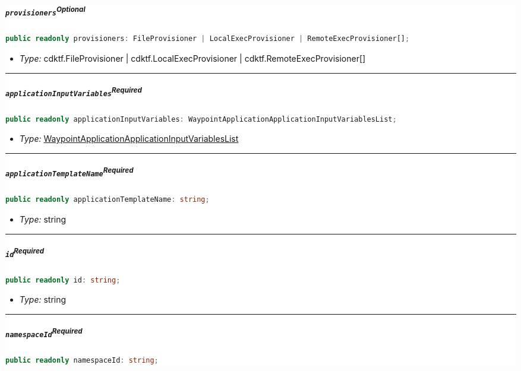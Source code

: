 ##### `provisioners`<sup>Optional</sup> <a name="provisioners" id="@cdktf/provider-hcp.waypointApplication.WaypointApplication.property.provisioners"></a>

```typescript
public readonly provisioners: FileProvisioner | LocalExecProvisioner | RemoteExecProvisioner[];
```

- *Type:* cdktf.FileProvisioner | cdktf.LocalExecProvisioner | cdktf.RemoteExecProvisioner[]

---

##### `applicationInputVariables`<sup>Required</sup> <a name="applicationInputVariables" id="@cdktf/provider-hcp.waypointApplication.WaypointApplication.property.applicationInputVariables"></a>

```typescript
public readonly applicationInputVariables: WaypointApplicationApplicationInputVariablesList;
```

- *Type:* <a href="#@cdktf/provider-hcp.waypointApplication.WaypointApplicationApplicationInputVariablesList">WaypointApplicationApplicationInputVariablesList</a>

---

##### `applicationTemplateName`<sup>Required</sup> <a name="applicationTemplateName" id="@cdktf/provider-hcp.waypointApplication.WaypointApplication.property.applicationTemplateName"></a>

```typescript
public readonly applicationTemplateName: string;
```

- *Type:* string

---

##### `id`<sup>Required</sup> <a name="id" id="@cdktf/provider-hcp.waypointApplication.WaypointApplication.property.id"></a>

```typescript
public readonly id: string;
```

- *Type:* string

---

##### `namespaceId`<sup>Required</sup> <a name="namespaceId" id="@cdktf/provider-hcp.waypointApplication.WaypointApplication.property.namespaceId"></a>

```typescript
public readonly namespaceId: string;
```
